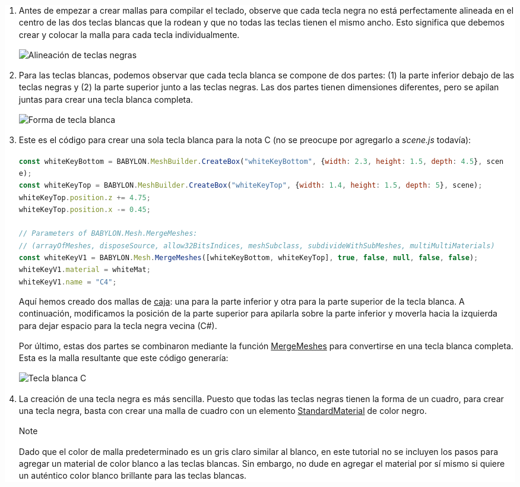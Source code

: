 1. Antes de empezar a crear mallas para compilar el teclado, observe que cada tecla negra no está perfectamente alineada en el centro de las dos teclas blancas que la rodean y que no todas las teclas tienen el mismo ancho. Esto significa que debemos crear y colocar la malla para cada tecla individualmente.

    ![Alineación de teclas negras](./images/black-key-position.png)

1. Para las teclas blancas, podemos observar que cada tecla blanca se compone de dos partes: (1) la parte inferior debajo de las teclas negras y (2) la parte superior junto a las teclas negras. Las dos partes tienen dimensiones diferentes, pero se apilan juntas para crear una tecla blanca completa.

    ![Forma de tecla blanca](./images/white-key-shape-label.png)

1. Este es el código para crear una sola tecla blanca para la nota C (no se preocupe por agregarlo a *scene.js* todavía):

    ```javascript
    const whiteKeyBottom = BABYLON.MeshBuilder.CreateBox("whiteKeyBottom", {width: 2.3, height: 1.5, depth: 4.5}, scene);
    const whiteKeyTop = BABYLON.MeshBuilder.CreateBox("whiteKeyTop", {width: 1.4, height: 1.5, depth: 5}, scene);
    whiteKeyTop.position.z += 4.75;
    whiteKeyTop.position.x -= 0.45;

    // Parameters of BABYLON.Mesh.MergeMeshes:
    // (arrayOfMeshes, disposeSource, allow32BitsIndices, meshSubclass, subdivideWithSubMeshes, multiMultiMaterials)
    const whiteKeyV1 = BABYLON.Mesh.MergeMeshes([whiteKeyBottom, whiteKeyTop], true, false, null, false, false);
    whiteKeyV1.material = whiteMat;
    whiteKeyV1.name = "C4";
    ```

    Aquí hemos creado dos mallas de [caja](https://doc.babylonjs.com/divingDeeper/mesh/creation/set/box#box-mesh): una para la parte inferior y otra para la parte superior de la tecla blanca. A continuación, modificamos la posición de la parte superior para apilarla sobre la parte inferior y moverla hacia la izquierda para dejar espacio para la tecla negra vecina (C#).

    Por último, estas dos partes se combinaron mediante la función [MergeMeshes](https://doc.babylonjs.com/divingDeeper/mesh/mergeMeshes) para convertirse en una tecla blanca completa. Esta es la malla resultante que este código generaría:

    ![Tecla blanca C](./images/white-key-c.png)

1. La creación de una tecla negra es más sencilla. Puesto que todas las teclas negras tienen la forma de un cuadro, para crear una tecla negra, basta con crear una malla de cuadro con un elemento [StandardMaterial](https://doc.babylonjs.com/divingDeeper/materials/using/materials_introduction#color) de color negro.

    > [!NOTE]
    > Dado que el color de malla predeterminado es un gris claro similar al blanco, en este tutorial no se incluyen los pasos para agregar un material de color blanco a las teclas blancas. Sin embargo, no dude en agregar el material por sí mismo si quiere un auténtico color blanco brillante para las teclas blancas.
